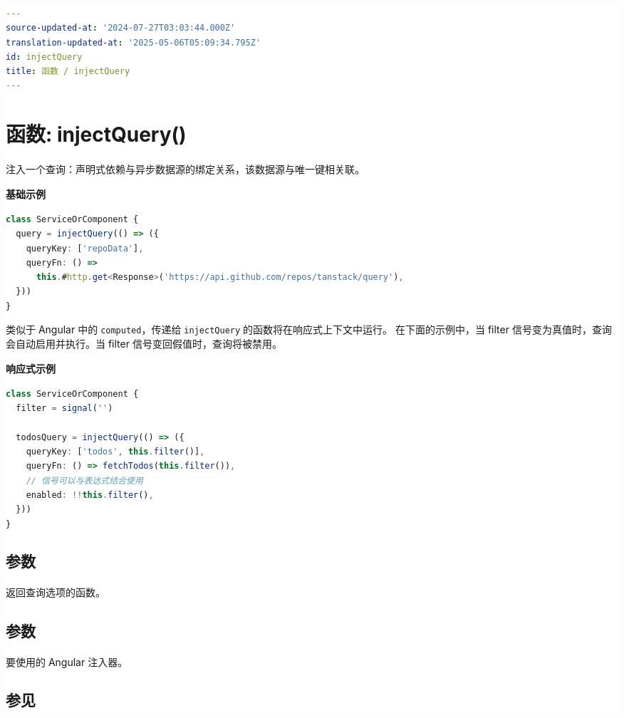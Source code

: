```yaml
---
source-updated-at: '2024-07-27T03:03:44.000Z'
translation-updated-at: '2025-05-06T05:09:34.795Z'
id: injectQuery
title: 函数 / injectQuery
---
```

# 函数: injectQuery()

注入一个查询：声明式依赖与异步数据源的绑定关系，该数据源与唯一键相关联。

**基础示例**

```ts
class ServiceOrComponent {
  query = injectQuery(() => ({
    queryKey: ['repoData'],
    queryFn: () =>
      this.#http.get<Response>('https://api.github.com/repos/tanstack/query'),
  }))
}
```

类似于 Angular 中的 `computed`，传递给 `injectQuery` 的函数将在响应式上下文中运行。
在下面的示例中，当 filter 信号变为真值时，查询会自动启用并执行。当 filter 信号变回假值时，查询将被禁用。

**响应式示例**

```ts
class ServiceOrComponent {
  filter = signal('')

  todosQuery = injectQuery(() => ({
    queryKey: ['todos', this.filter()],
    queryFn: () => fetchTodos(this.filter()),
    // 信号可以与表达式结合使用
    enabled: !!this.filter(),
  }))
}
```

## 参数

返回查询选项的函数。

## 参数

要使用的 Angular 注入器。

## 参见
